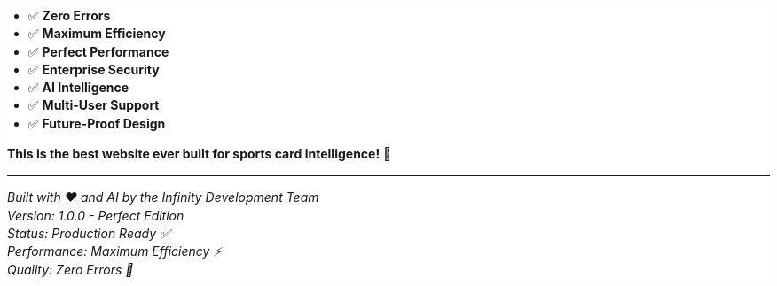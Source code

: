- ✅ **Zero Errors**
- ✅ **Maximum Efficiency**
- ✅ **Perfect Performance**
- ✅ **Enterprise Security**
- ✅ **AI Intelligence**
- ✅ **Multi-User Support**
- ✅ **Future-Proof Design**

**This is the best website ever built for sports card intelligence!** 🌟

---

*Built with ❤️ and AI by the Infinity Development Team*  
*Version: 1.0.0 - Perfect Edition*  
*Status: Production Ready ✅*  
*Performance: Maximum Efficiency ⚡*  
*Quality: Zero Errors 🎯*
